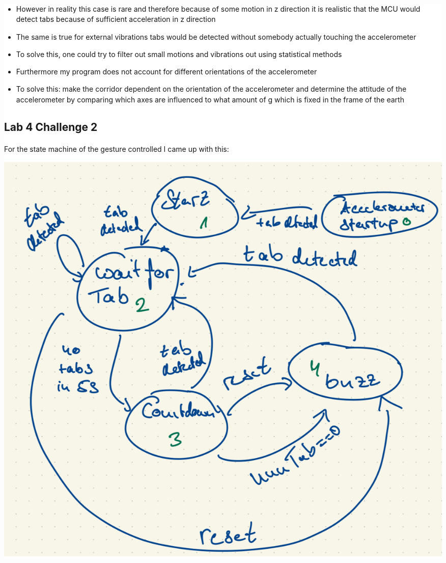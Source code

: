 * However in reality this case is rare and therefore because of some motion in z direction it is realistic that the MCU would detect tabs because of  sufficient acceleration in z direction

* The same is true for external vibrations tabs would be detected without somebody actually touching the accelerometer 

* To solve this, one could try to filter out small motions and vibrations out using statistical methods  

* Furthermore my program does not account for different orientations of the accelerometer 

* To solve this: make the corridor dependent on the orientation of the accelerometer and determine the attitude of the accelerometer by comparing which axes are influenced to what amount of g which is fixed in the frame of the earth 

## Lab 4 Challenge 2

For the state machine of the gesture controlled I came up with this:

![Drawing of the state machine pof the gesture controlled Watch](images/Challenge_2_Drawing_state_machine.JPEG)
